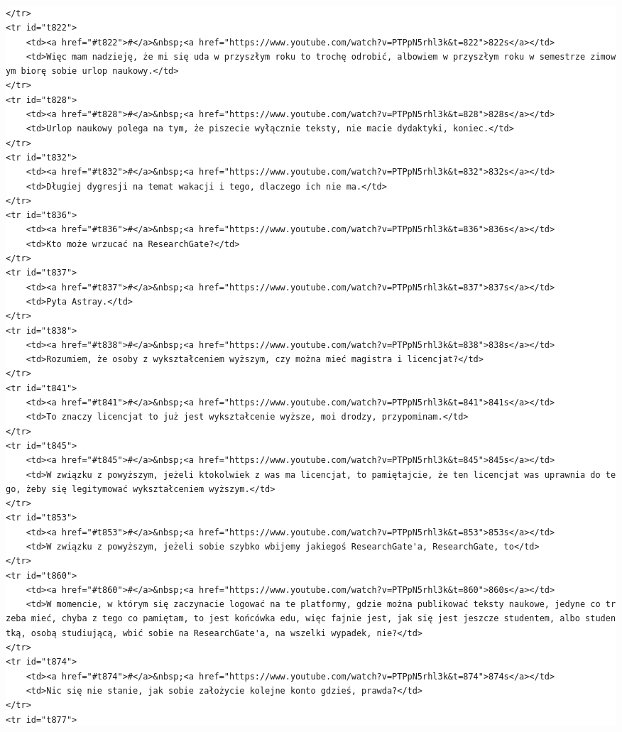     </tr>
    <tr id="t822">
        <td><a href="#t822">#</a>&nbsp;<a href="https://www.youtube.com/watch?v=PTPpN5rhl3k&t=822">822s</a></td>
        <td>Więc mam nadzieję, że mi się uda w przyszłym roku to trochę odrobić, albowiem w przyszłym roku w semestrze zimowym biorę sobie urlop naukowy.</td>
    </tr>
    <tr id="t828">
        <td><a href="#t828">#</a>&nbsp;<a href="https://www.youtube.com/watch?v=PTPpN5rhl3k&t=828">828s</a></td>
        <td>Urlop naukowy polega na tym, że piszecie wyłącznie teksty, nie macie dydaktyki, koniec.</td>
    </tr>
    <tr id="t832">
        <td><a href="#t832">#</a>&nbsp;<a href="https://www.youtube.com/watch?v=PTPpN5rhl3k&t=832">832s</a></td>
        <td>Długiej dygresji na temat wakacji i tego, dlaczego ich nie ma.</td>
    </tr>
    <tr id="t836">
        <td><a href="#t836">#</a>&nbsp;<a href="https://www.youtube.com/watch?v=PTPpN5rhl3k&t=836">836s</a></td>
        <td>Kto może wrzucać na ResearchGate?</td>
    </tr>
    <tr id="t837">
        <td><a href="#t837">#</a>&nbsp;<a href="https://www.youtube.com/watch?v=PTPpN5rhl3k&t=837">837s</a></td>
        <td>Pyta Astray.</td>
    </tr>
    <tr id="t838">
        <td><a href="#t838">#</a>&nbsp;<a href="https://www.youtube.com/watch?v=PTPpN5rhl3k&t=838">838s</a></td>
        <td>Rozumiem, że osoby z wykształceniem wyższym, czy można mieć magistra i licencjat?</td>
    </tr>
    <tr id="t841">
        <td><a href="#t841">#</a>&nbsp;<a href="https://www.youtube.com/watch?v=PTPpN5rhl3k&t=841">841s</a></td>
        <td>To znaczy licencjat to już jest wykształcenie wyższe, moi drodzy, przypominam.</td>
    </tr>
    <tr id="t845">
        <td><a href="#t845">#</a>&nbsp;<a href="https://www.youtube.com/watch?v=PTPpN5rhl3k&t=845">845s</a></td>
        <td>W związku z powyższym, jeżeli ktokolwiek z was ma licencjat, to pamiętajcie, że ten licencjat was uprawnia do tego, żeby się legitymować wykształceniem wyższym.</td>
    </tr>
    <tr id="t853">
        <td><a href="#t853">#</a>&nbsp;<a href="https://www.youtube.com/watch?v=PTPpN5rhl3k&t=853">853s</a></td>
        <td>W związku z powyższym, jeżeli sobie szybko wbijemy jakiegoś ResearchGate'a, ResearchGate, to</td>
    </tr>
    <tr id="t860">
        <td><a href="#t860">#</a>&nbsp;<a href="https://www.youtube.com/watch?v=PTPpN5rhl3k&t=860">860s</a></td>
        <td>W momencie, w którym się zaczynacie logować na te platformy, gdzie można publikować teksty naukowe, jedyne co trzeba mieć, chyba z tego co pamiętam, to jest końcówka edu, więc fajnie jest, jak się jest jeszcze studentem, albo studentką, osobą studiującą, wbić sobie na ResearchGate'a, na wszelki wypadek, nie?</td>
    </tr>
    <tr id="t874">
        <td><a href="#t874">#</a>&nbsp;<a href="https://www.youtube.com/watch?v=PTPpN5rhl3k&t=874">874s</a></td>
        <td>Nic się nie stanie, jak sobie założycie kolejne konto gdzieś, prawda?</td>
    </tr>
    <tr id="t877">